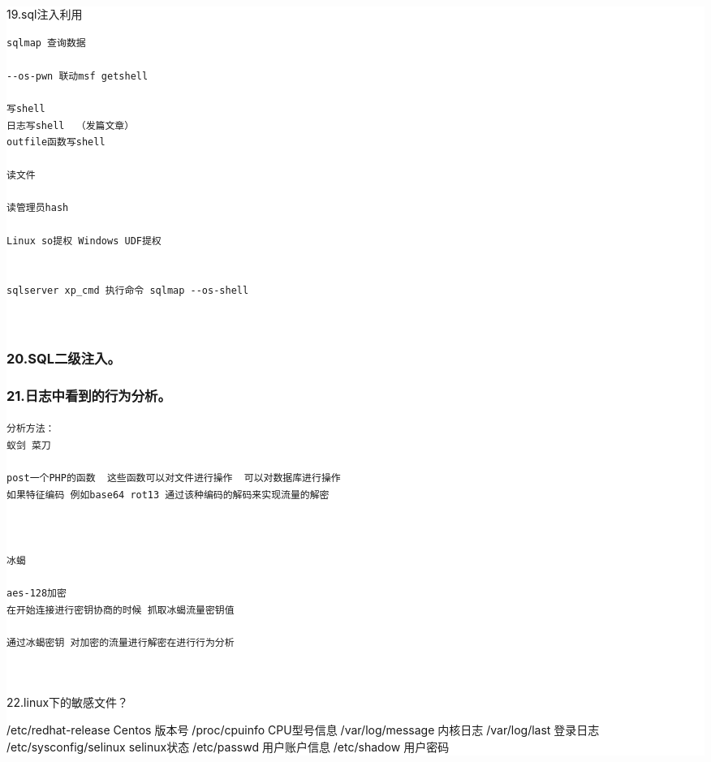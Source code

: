 19.sql注入利用

```
sqlmap 查询数据

--os-pwn 联动msf getshell

写shell
日志写shell  （发篇文章）
outfile函数写shell

读文件

读管理员hash 

Linux so提权 Windows UDF提权


sqlserver xp_cmd 执行命令 sqlmap --os-shell



```

### 20.SQL二级注入。

```

```

### 21.日志中看到的行为分析。

```
分析方法：
蚁剑 菜刀  

post一个PHP的函数  这些函数可以对文件进行操作  可以对数据库进行操作 
如果特征编码 例如base64 rot13 通过该种编码的解码来实现流量的解密



冰蝎

aes-128加密
在开始连接进行密钥协商的时候 抓取冰蝎流量密钥值

通过冰蝎密钥 对加密的流量进行解密在进行行为分析



```

22.linux下的敏感文件？

/etc/redhat-release  Centos 版本号
/proc/cpuinfo   CPU型号信息
/var/log/message  内核日志
/var/log/last   登录日志
/etc/sysconfig/selinux selinux状态
/etc/passwd  用户账户信息
/etc/shadow 用户密码


